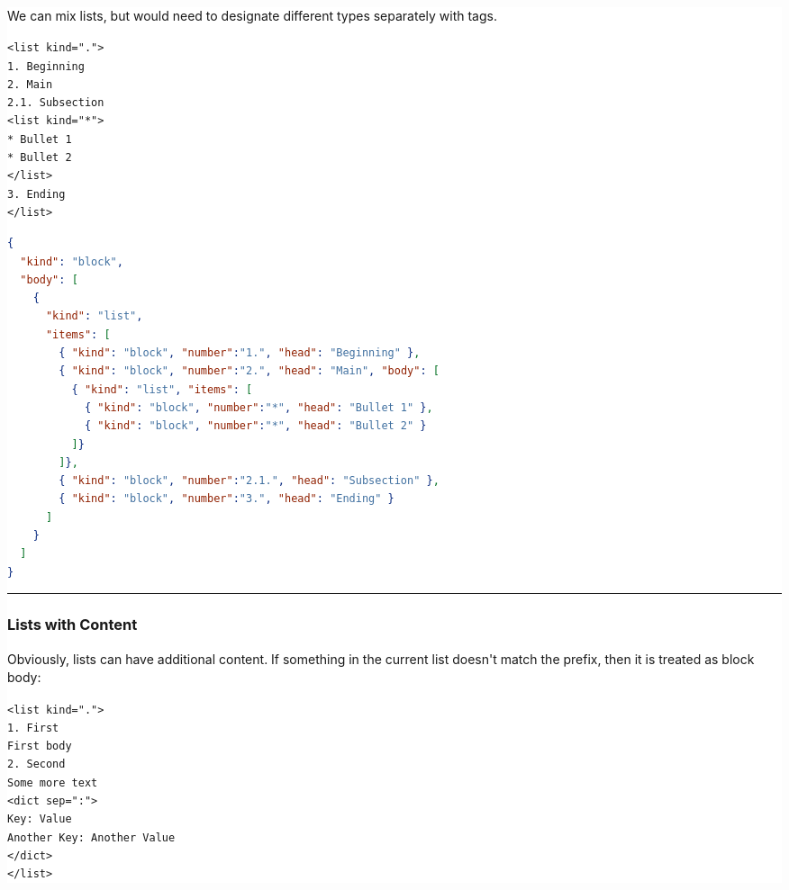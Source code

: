 We can mix lists, but would need to designate different types separately with tags.

```
<list kind=".">
1. Beginning
2. Main 
2.1. Subsection
<list kind="*">
* Bullet 1
* Bullet 2
</list>
3. Ending
</list>
```

```json
{
  "kind": "block",
  "body": [
    {
      "kind": "list",
      "items": [
        { "kind": "block", "number":"1.", "head": "Beginning" },
        { "kind": "block", "number":"2.", "head": "Main", "body": [
          { "kind": "list", "items": [
            { "kind": "block", "number":"*", "head": "Bullet 1" },
            { "kind": "block", "number":"*", "head": "Bullet 2" }
          ]}
        ]},
        { "kind": "block", "number":"2.1.", "head": "Subsection" },
        { "kind": "block", "number":"3.", "head": "Ending" }
      ]
    }
  ]
}
```

---

### Lists with Content

Obviously, lists can have additional content. If something in the current list doesn't match the prefix, then it is treated as block body:

```
<list kind=".">
1. First
First body
2. Second
Some more text
<dict sep=":">
Key: Value
Another Key: Another Value
</dict>
</list>
```
